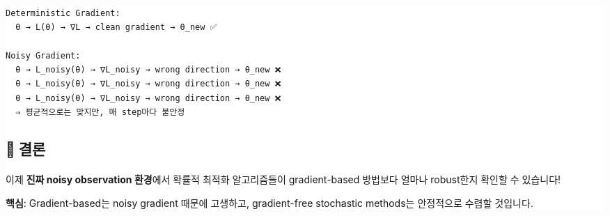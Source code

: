 ```
Deterministic Gradient:
  θ → L(θ) → ∇L → clean gradient → θ_new ✅

Noisy Gradient:
  θ → L_noisy(θ) → ∇L_noisy → wrong direction → θ_new ❌
  θ → L_noisy(θ) → ∇L_noisy → wrong direction → θ_new ❌
  θ → L_noisy(θ) → ∇L_noisy → wrong direction → θ_new ❌
  ⇒ 평균적으로는 맞지만, 매 step마다 불안정
```

## 🎯 결론

이제 **진짜 noisy observation 환경**에서 확률적 최적화 알고리즘들이 gradient-based 방법보다 얼마나 robust한지 확인할 수 있습니다!

**핵심**: Gradient-based는 noisy gradient 때문에 고생하고, gradient-free stochastic methods는 안정적으로 수렴할 것입니다.

